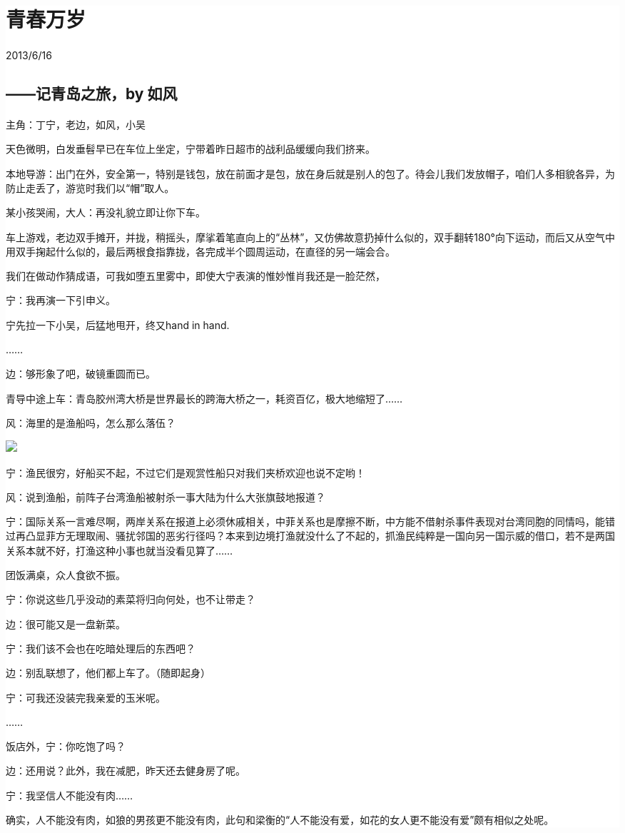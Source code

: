 # 青春万岁
2013/6/16

## ——记青岛之旅，by 如风

主角：丁宁，老边，如风，小吴

天色微明，白发垂髫早已在车位上坐定，宁带着昨日超市的战利品缓缓向我们挤来。

本地导游：出门在外，安全第一，特别是钱包，放在前面才是包，放在身后就是别人的包了。待会儿我们发放帽子，咱们人多相貌各异，为防止走丢了，游览时我们以“帽”取人。

某小孩哭闹，大人：再没礼貌立即让你下车。

车上游戏，老边双手摊开，并拢，稍摇头，摩挲着笔直向上的“丛林”，又仿佛故意扔掉什么似的，双手翻转180°向下运动，而后又从空气中用双手掬起什么似的，最后两根食指靠拢，各完成半个圆周运动，在直径的另一端会合。

我们在做动作猜成语，可我如堕五里雾中，即使大宁表演的惟妙惟肖我还是一脸茫然，

宁：我再演一下引申义。

宁先拉一下小吴，后猛地甩开，终又hand in hand.

……

边：够形象了吧，破镜重圆而已。

青导中途上车：青岛胶州湾大桥是世界最长的跨海大桥之一，耗资百亿，极大地缩短了……

风：海里的是渔船吗，怎么那么落伍？

![](adolescence/Picture1.png)

宁：渔民很穷，好船买不起，不过它们是观赏性船只对我们夹桥欢迎也说不定哟！

风：说到渔船，前阵子台湾渔船被射杀一事大陆为什么大张旗鼓地报道？

宁：国际关系一言难尽啊，两岸关系在报道上必须休戚相关，中菲关系也是摩擦不断，中方能不借射杀事件表现对台湾同胞的同情吗，能错过再凸显菲方无理取闹、骚扰邻国的恶劣行径吗？本来到边境打渔就没什么了不起的，抓渔民纯粹是一国向另一国示威的借口，若不是两国关系本就不好，打渔这种小事也就当没看见算了……

团饭满桌，众人食欲不振。

宁：你说这些几乎没动的素菜将归向何处，也不让带走？

边：很可能又是一盘新菜。

宁：我们该不会也在吃暗处理后的东西吧？

边：别乱联想了，他们都上车了。（随即起身）

宁：可我还没装完我亲爱的玉米呢。

……

饭店外，宁：你吃饱了吗？

边：还用说？此外，我在减肥，昨天还去健身房了呢。

宁：我坚信人不能没有肉……

确实，人不能没有肉，如狼的男孩更不能没有肉，此句和梁衡的“人不能没有爱，如花的女人更不能没有爱”颇有相似之处呢。
